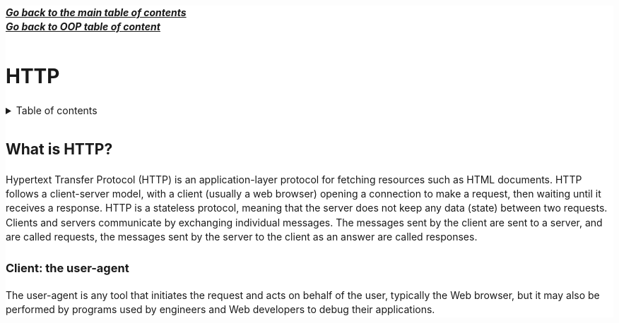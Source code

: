 ***[Go back to the main table of contents](https://github.com/anastl/introductoryProgramAiront/blob/master/studyMaterials/studyMaterial.md#table-of-contents)***  
***[Go back to OOP table of content](https://github.com/anastl/introductoryProgramAiront/blob/master/studyMaterials/studyMaterial.md#oop)***

# HTTP

<details><summary>
    Table of contents
    </summary></details>

## What is HTTP?
Hypertext Transfer Protocol (HTTP) is an application-layer protocol for fetching resources such as HTML documents. HTTP follows a client-server model, with a client (usually a web browser) opening a connection to make a request, then waiting until it receives a response. HTTP is a stateless protocol, meaning that the server does not keep any data (state) between two requests.
Clients and servers communicate by exchanging individual messages. The messages sent by the client are sent to a server, and are called requests, the messages sent by the server to the client as an answer are called responses.  
### Client: the user-agent
The user-agent is any tool that initiates the request and acts on behalf of the user, typically the Web browser, but it may also be performed by programs used by engineers and Web developers to debug their applications.  